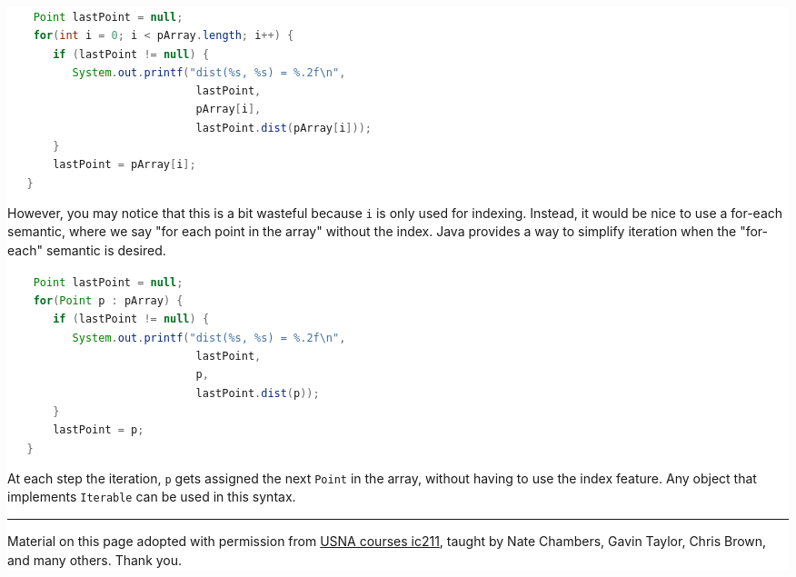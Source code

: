 ```java
    Point lastPoint = null;
    for(int i = 0; i < pArray.length; i++) {
       if (lastPoint != null) {
          System.out.printf("dist(%s, %s) = %.2f\n",
                             lastPoint,
                             pArray[i],
                             lastPoint.dist(pArray[i]));
       }
       lastPoint = pArray[i];
   }
```

However, you may notice that this is a bit wasteful because `i` is only used for indexing. Instead, it would be nice to use a for-each semantic, where we say "for each point in the array" without the index. Java provides a way to simplify iteration when the "for-each" semantic is desired. 

```java
    Point lastPoint = null;
    for(Point p : pArray) {
       if (lastPoint != null) {
          System.out.printf("dist(%s, %s) = %.2f\n",
                             lastPoint,
                             p,
                             lastPoint.dist(p));
       }
       lastPoint = p;
   }
```

At each step the iteration, `p` gets assigned the next `Point` in the array, without having to use the index feature. Any object that implements `Iterable` can be used in this syntax. 

---
Material on this page adopted  with permission from [USNA courses ic211](https://www.usna.edu/Users/cs/nchamber/courses/ic211/s19/index.html), taught by Nate Chambers, Gavin Taylor, Chris Brown, and many others. Thank you. 
